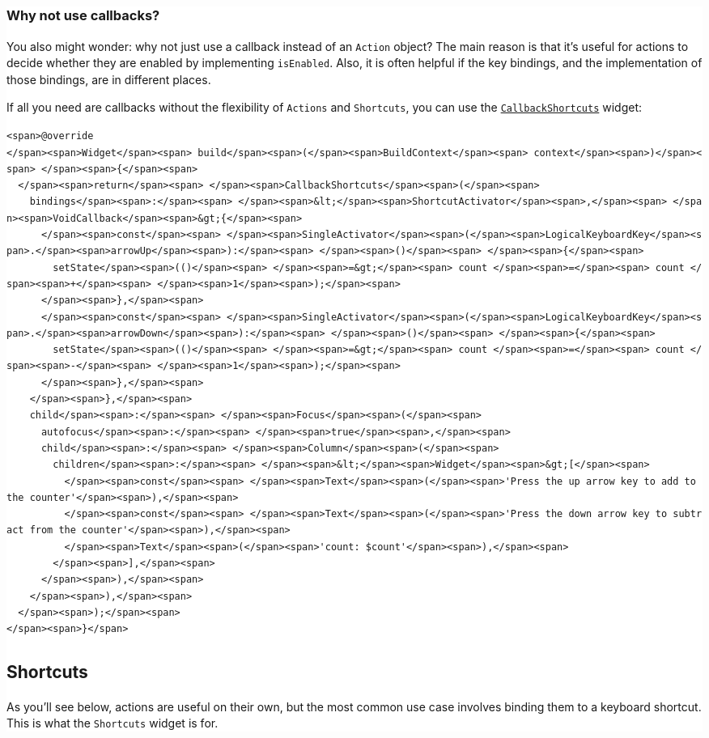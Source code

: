 ### Why not use callbacks?

You also might wonder: why not just use a callback instead of an `Action` object? The main reason is that it’s useful for actions to decide whether they are enabled by implementing `isEnabled`. Also, it is often helpful if the key bindings, and the implementation of those bindings, are in different places.

If all you need are callbacks without the flexibility of `Actions` and `Shortcuts`, you can use the [`CallbackShortcuts`](https://api.flutter.dev/flutter/widgets/CallbackShortcuts-class.html) widget:

```
<span>@override
</span><span>Widget</span><span> build</span><span>(</span><span>BuildContext</span><span> context</span><span>)</span><span> </span><span>{</span><span>
  </span><span>return</span><span> </span><span>CallbackShortcuts</span><span>(</span><span>
    bindings</span><span>:</span><span> </span><span>&lt;</span><span>ShortcutActivator</span><span>,</span><span> </span><span>VoidCallback</span><span>&gt;{</span><span>
      </span><span>const</span><span> </span><span>SingleActivator</span><span>(</span><span>LogicalKeyboardKey</span><span>.</span><span>arrowUp</span><span>):</span><span> </span><span>()</span><span> </span><span>{</span><span>
        setState</span><span>(()</span><span> </span><span>=&gt;</span><span> count </span><span>=</span><span> count </span><span>+</span><span> </span><span>1</span><span>);</span><span>
      </span><span>},</span><span>
      </span><span>const</span><span> </span><span>SingleActivator</span><span>(</span><span>LogicalKeyboardKey</span><span>.</span><span>arrowDown</span><span>):</span><span> </span><span>()</span><span> </span><span>{</span><span>
        setState</span><span>(()</span><span> </span><span>=&gt;</span><span> count </span><span>=</span><span> count </span><span>-</span><span> </span><span>1</span><span>);</span><span>
      </span><span>},</span><span>
    </span><span>},</span><span>
    child</span><span>:</span><span> </span><span>Focus</span><span>(</span><span>
      autofocus</span><span>:</span><span> </span><span>true</span><span>,</span><span>
      child</span><span>:</span><span> </span><span>Column</span><span>(</span><span>
        children</span><span>:</span><span> </span><span>&lt;</span><span>Widget</span><span>&gt;[</span><span>
          </span><span>const</span><span> </span><span>Text</span><span>(</span><span>'Press the up arrow key to add to the counter'</span><span>),</span><span>
          </span><span>const</span><span> </span><span>Text</span><span>(</span><span>'Press the down arrow key to subtract from the counter'</span><span>),</span><span>
          </span><span>Text</span><span>(</span><span>'count: $count'</span><span>),</span><span>
        </span><span>],</span><span>
      </span><span>),</span><span>
    </span><span>),</span><span>
  </span><span>);</span><span>
</span><span>}</span>
```

## Shortcuts

As you’ll see below, actions are useful on their own, but the most common use case involves binding them to a keyboard shortcut. This is what the `Shortcuts` widget is for.
